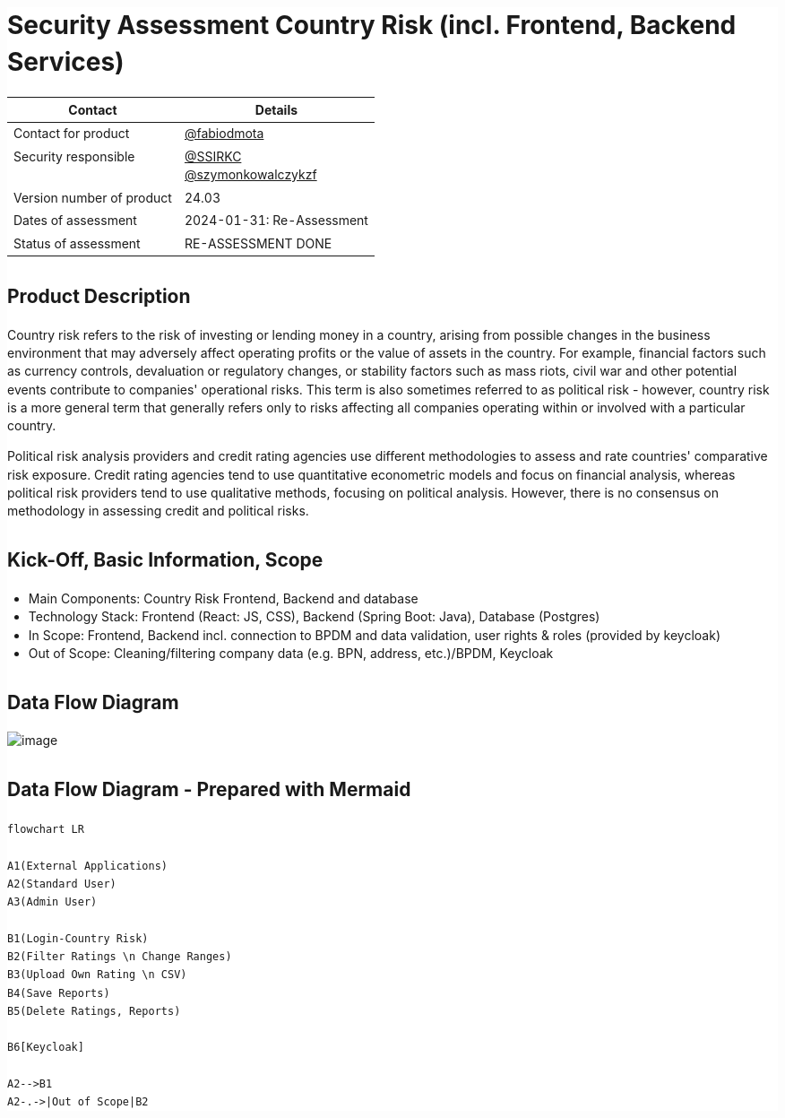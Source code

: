 # Security Assessment Country Risk (incl. Frontend, Backend Services)

| Contact                  | Details                                                                           |
| ------------------------- | ---------------------------------------------------------------------------------------------- |
| Contact for product       | [@fabiodmota](https://github.com/fabiodmota) |
| Security responsible      | [@SSIRKC](https://github.com/SSIRKC) <br> [@szymonkowalczykzf](https://github.com/szymonkowalczykzf) |
| Version number of product | 24.03                                                                                         |
| Dates of assessment       | 2024-01-31: Re-Assessment                                                                      |
| Status of assessment      | RE-ASSESSMENT DONE                                                                            |

## Product Description
Country risk refers to the risk of investing or lending money in a country, arising from possible changes in the business environment that may adversely affect operating profits or the value of assets in the country. 
For example, financial factors such as currency controls, devaluation or regulatory changes, or stability factors such as mass riots, civil war and other potential events contribute to companies' operational risks. 
This term is also sometimes referred to as political risk - however, country risk is a more general term that generally refers only to risks affecting all companies operating within or involved with a particular country.

Political risk analysis providers and credit rating agencies use different methodologies to assess and rate countries' comparative risk exposure. 
Credit rating agencies tend to use quantitative econometric models and focus on financial analysis, whereas political risk providers tend to use qualitative methods, focusing on political analysis. 
However, there is no consensus on methodology in assessing credit and political risks.

## Kick-Off, Basic Information, Scope
* Main Components: Country Risk Frontend, Backend and database
* Technology Stack: Frontend (React: JS, CSS), Backend (Spring Boot: Java), Database (Postgres)
* In Scope: Frontend, Backend incl. connection to BPDM and data validation, user rights & roles (provided by keycloak)
* Out of Scope: Cleaning/filtering company data (e.g. BPN, address, etc.)/BPDM, Keycloak

## Data Flow Diagram
![image](https://github.com/eclipse-tractusx/vas-country-risk/assets/115729451/a7432ef2-6949-41d3-818c-bcf309a9aae4)

## Data Flow Diagram - Prepared with Mermaid
```mermaid
flowchart LR

A1(External Applications)
A2(Standard User)
A3(Admin User)

B1(Login-Country Risk)
B2(Filter Ratings \n Change Ranges)
B3(Upload Own Rating \n CSV)
B4(Save Reports)
B5(Delete Ratings, Reports)

B6[Keycloak]

A2-->B1
A2-.->|Out of Scope|B2
```